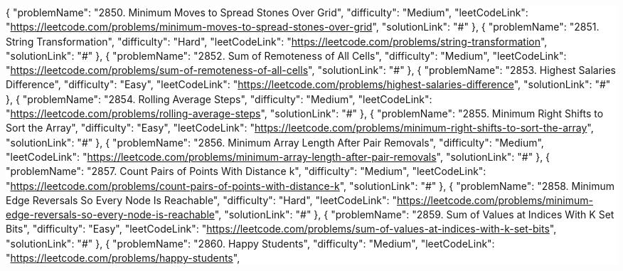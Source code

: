   {
    "problemName": "2850. Minimum Moves to Spread Stones Over Grid",
    "difficulty": "Medium",
    "leetCodeLink": "https://leetcode.com/problems/minimum-moves-to-spread-stones-over-grid",
    "solutionLink": "#"
  },
  {
    "problemName": "2851. String Transformation",
    "difficulty": "Hard",
    "leetCodeLink": "https://leetcode.com/problems/string-transformation",
    "solutionLink": "#"
  },
  {
    "problemName": "2852. Sum of Remoteness of All Cells",
    "difficulty": "Medium",
    "leetCodeLink": "https://leetcode.com/problems/sum-of-remoteness-of-all-cells",
    "solutionLink": "#"
  },
  {
    "problemName": "2853. Highest Salaries Difference",
    "difficulty": "Easy",
    "leetCodeLink": "https://leetcode.com/problems/highest-salaries-difference",
    "solutionLink": "#"
  },
  {
    "problemName": "2854. Rolling Average Steps",
    "difficulty": "Medium",
    "leetCodeLink": "https://leetcode.com/problems/rolling-average-steps",
    "solutionLink": "#"
  },
  {
    "problemName": "2855. Minimum Right Shifts to Sort the Array",
    "difficulty": "Easy",
    "leetCodeLink": "https://leetcode.com/problems/minimum-right-shifts-to-sort-the-array",
    "solutionLink": "#"
  },
  {
    "problemName": "2856. Minimum Array Length After Pair Removals",
    "difficulty": "Medium",
    "leetCodeLink": "https://leetcode.com/problems/minimum-array-length-after-pair-removals",
    "solutionLink": "#"
  },
  {
    "problemName": "2857. Count Pairs of Points With Distance k",
    "difficulty": "Medium",
    "leetCodeLink": "https://leetcode.com/problems/count-pairs-of-points-with-distance-k",
    "solutionLink": "#"
  },
  {
    "problemName": "2858. Minimum Edge Reversals So Every Node Is Reachable",
    "difficulty": "Hard",
    "leetCodeLink": "https://leetcode.com/problems/minimum-edge-reversals-so-every-node-is-reachable",
    "solutionLink": "#"
  },
  {
    "problemName": "2859. Sum of Values at Indices With K Set Bits",
    "difficulty": "Easy",
    "leetCodeLink": "https://leetcode.com/problems/sum-of-values-at-indices-with-k-set-bits",
    "solutionLink": "#"
  },
  {
    "problemName": "2860. Happy Students",
    "difficulty": "Medium",
    "leetCodeLink": "https://leetcode.com/problems/happy-students",